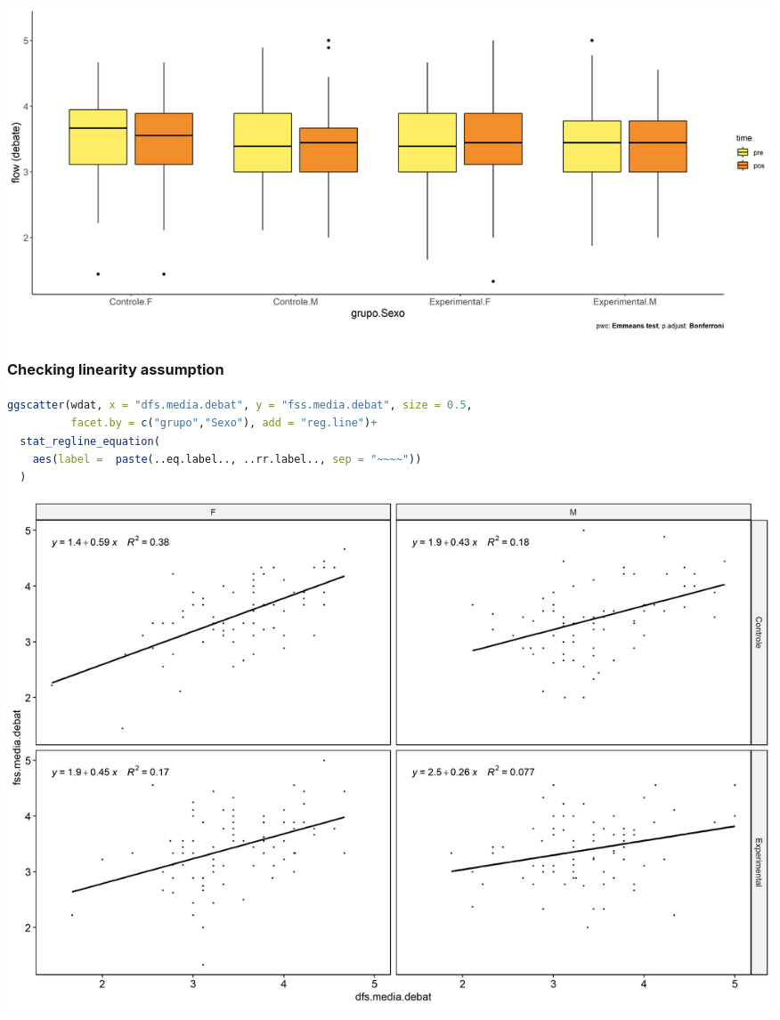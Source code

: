 ![](aov-wordgen-flow.debat-Serie-6-ano_files/figure-gfm/unnamed-chunk-47-1.png)

### Checking linearity assumption

``` r
ggscatter(wdat, x = "dfs.media.debat", y = "fss.media.debat", size = 0.5,
          facet.by = c("grupo","Sexo"), add = "reg.line")+
  stat_regline_equation(
    aes(label =  paste(..eq.label.., ..rr.label.., sep = "~~~~"))
  )
```

![](aov-wordgen-flow.debat-Serie-6-ano_files/figure-gfm/unnamed-chunk-48-1.png)
